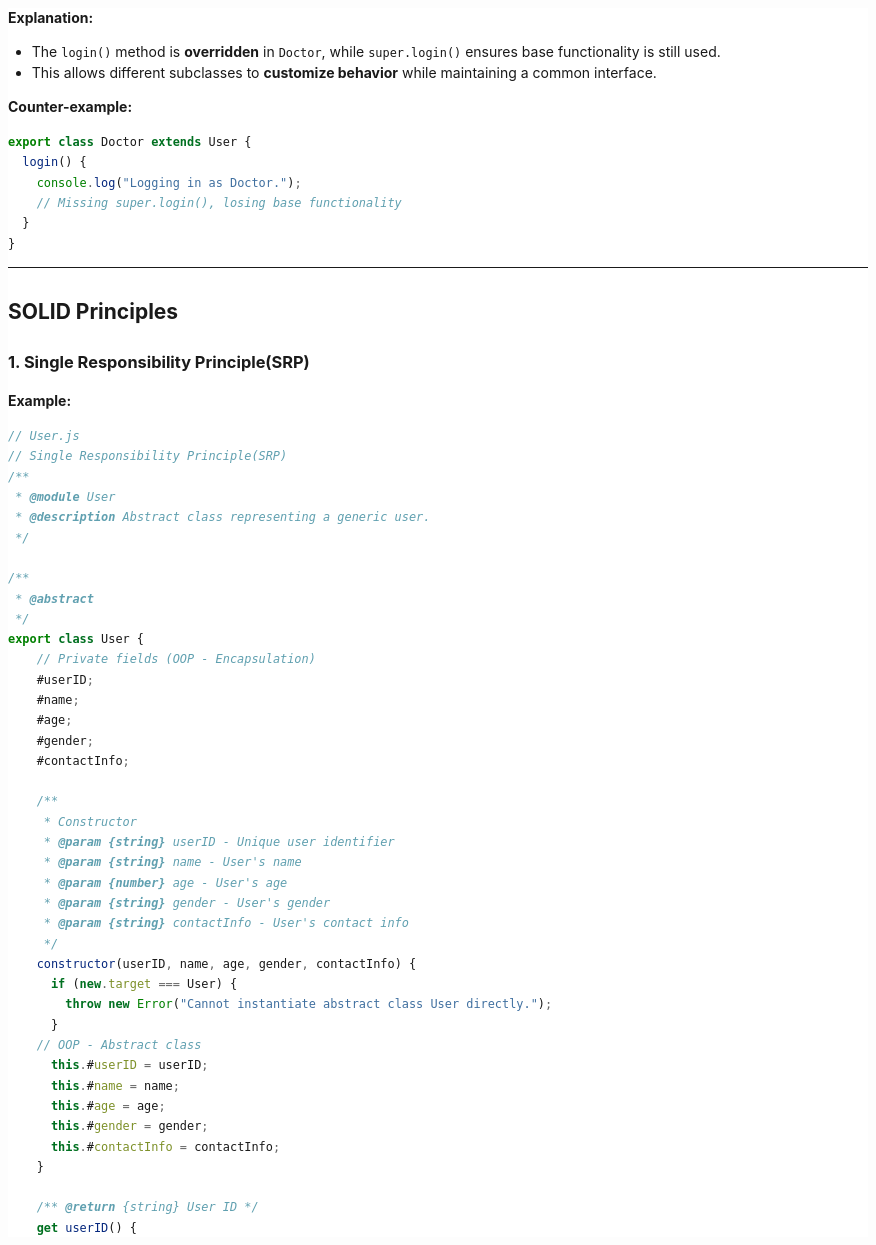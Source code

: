 **Explanation:**

* The `login()` method is **overridden** in `Doctor`, while `super.login()` ensures base functionality is still used.
* This allows different subclasses to **customize behavior** while maintaining a common interface.

**Counter-example:**

```javascript
export class Doctor extends User {
  login() {
    console.log("Logging in as Doctor.");
    // Missing super.login(), losing base functionality
  }
}
```

---

## SOLID Principles

### 1. Single Responsibility Principle(SRP)

**Example:**

```javascript
// User.js
// Single Responsibility Principle(SRP)
/**
 * @module User
 * @description Abstract class representing a generic user.
 */

/**
 * @abstract
 */
export class User {
    // Private fields (OOP - Encapsulation)
    #userID;
    #name;
    #age;
    #gender;
    #contactInfo;
  
    /**
     * Constructor
     * @param {string} userID - Unique user identifier
     * @param {string} name - User's name
     * @param {number} age - User's age
     * @param {string} gender - User's gender
     * @param {string} contactInfo - User's contact info
     */
    constructor(userID, name, age, gender, contactInfo) {
      if (new.target === User) {
        throw new Error("Cannot instantiate abstract class User directly.");
      }
    // OOP - Abstract class
      this.#userID = userID;
      this.#name = name;
      this.#age = age;
      this.#gender = gender;
      this.#contactInfo = contactInfo;
    }
  
    /** @return {string} User ID */
    get userID() {
```